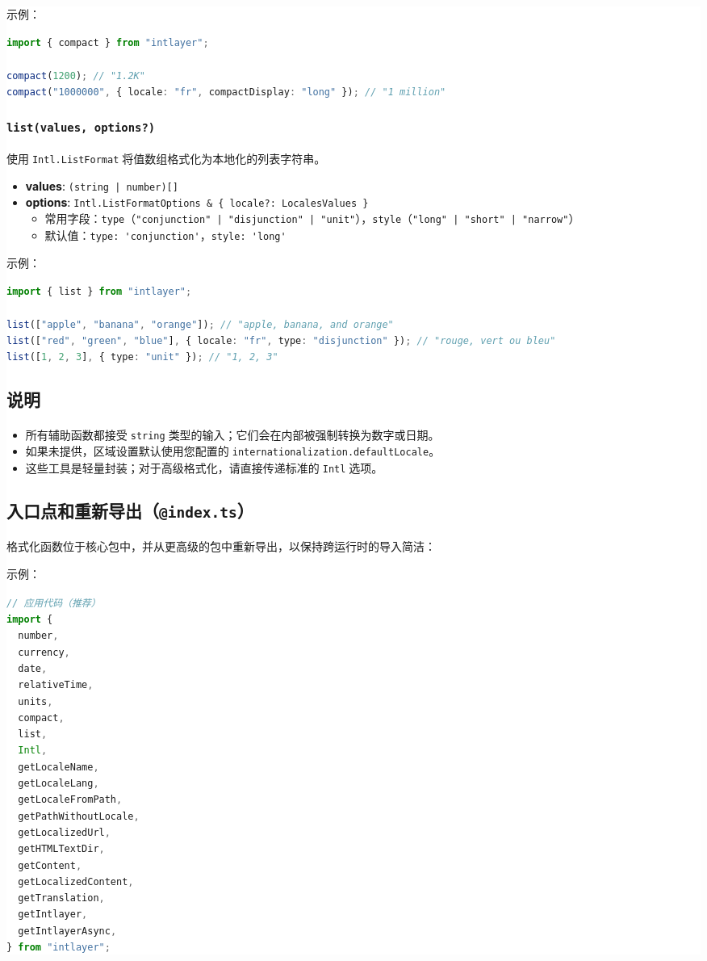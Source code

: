 示例：

```ts
import { compact } from "intlayer";

compact(1200); // "1.2K"
compact("1000000", { locale: "fr", compactDisplay: "long" }); // "1 million"
```

### `list(values, options?)`

使用 `Intl.ListFormat` 将值数组格式化为本地化的列表字符串。

- **values**: `(string | number)[]`
- **options**: `Intl.ListFormatOptions & { locale?: LocalesValues }`
  - 常用字段：`type`（`"conjunction" | "disjunction" | "unit"`），`style`（`"long" | "short" | "narrow"`）
  - 默认值：`type: 'conjunction'`，`style: 'long'`

示例：

```ts
import { list } from "intlayer";

list(["apple", "banana", "orange"]); // "apple, banana, and orange"
list(["red", "green", "blue"], { locale: "fr", type: "disjunction" }); // "rouge, vert ou bleu"
list([1, 2, 3], { type: "unit" }); // "1, 2, 3"
```

## 说明

- 所有辅助函数都接受 `string` 类型的输入；它们会在内部被强制转换为数字或日期。
- 如果未提供，区域设置默认使用您配置的 `internationalization.defaultLocale`。
- 这些工具是轻量封装；对于高级格式化，请直接传递标准的 `Intl` 选项。

## 入口点和重新导出（`@index.ts`）

格式化函数位于核心包中，并从更高级的包中重新导出，以保持跨运行时的导入简洁：

示例：

```ts
// 应用代码（推荐）
import {
  number,
  currency,
  date,
  relativeTime,
  units,
  compact,
  list,
  Intl,
  getLocaleName,
  getLocaleLang,
  getLocaleFromPath,
  getPathWithoutLocale,
  getLocalizedUrl,
  getHTMLTextDir,
  getContent,
  getLocalizedContent,
  getTranslation,
  getIntlayer,
  getIntlayerAsync,
} from "intlayer";
```
